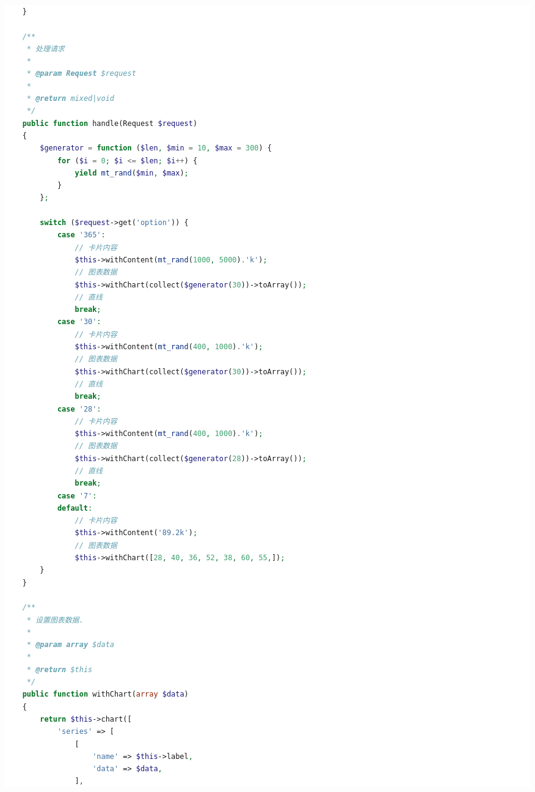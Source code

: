 ```php
    }

    /**
     * 处理请求
     *
     * @param Request $request
     *
     * @return mixed|void
     */
    public function handle(Request $request)
    {
        $generator = function ($len, $min = 10, $max = 300) {
            for ($i = 0; $i <= $len; $i++) {
                yield mt_rand($min, $max);
            }
        };

        switch ($request->get('option')) {
            case '365':
                // 卡片内容
                $this->withContent(mt_rand(1000, 5000).'k');
                // 图表数据
                $this->withChart(collect($generator(30))->toArray());
                // 直线
                break;
            case '30':
                // 卡片内容
                $this->withContent(mt_rand(400, 1000).'k');
                // 图表数据
                $this->withChart(collect($generator(30))->toArray());
                // 直线
                break;
            case '28':
                // 卡片内容
                $this->withContent(mt_rand(400, 1000).'k');
                // 图表数据
                $this->withChart(collect($generator(28))->toArray());
                // 直线
                break;
            case '7':
            default:
                // 卡片内容
                $this->withContent('89.2k');
                // 图表数据
                $this->withChart([28, 40, 36, 52, 38, 60, 55,]);
        }
    }

    /**
     * 设置图表数据.
     *
     * @param array $data
     *
     * @return $this
     */
    public function withChart(array $data)
    {
        return $this->chart([
            'series' => [
                [
                    'name' => $this->label,
                    'data' => $data,
                ],
```